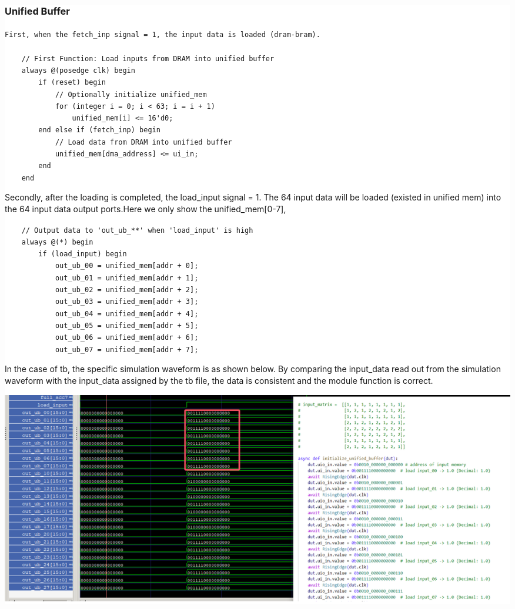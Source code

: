 ### Unified Buffer
```
First, when the fetch_inp signal = 1, the input data is loaded (dram-bram).

    // First Function: Load inputs from DRAM into unified buffer
    always @(posedge clk) begin
        if (reset) begin
            // Optionally initialize unified_mem
            for (integer i = 0; i < 63; i = i + 1)
                unified_mem[i] <= 16'd0;
        end else if (fetch_inp) begin
            // Load data from DRAM into unified buffer
            unified_mem[dma_address] <= ui_in;
        end
    end
```
Secondly, after the loading is completed, the load_input signal = 1. The 64 input data will be loaded (existed in unified mem) into the 64 input data output ports.Here we only show the unified_mem[0-7],
```
    // Output data to 'out_ub_**' when 'load_input' is high
    always @(*) begin
        if (load_input) begin
            out_ub_00 = unified_mem[addr + 0];
            out_ub_01 = unified_mem[addr + 1];
            out_ub_02 = unified_mem[addr + 2];
            out_ub_03 = unified_mem[addr + 3];
            out_ub_04 = unified_mem[addr + 4];
            out_ub_05 = unified_mem[addr + 5];
            out_ub_06 = unified_mem[addr + 6];
            out_ub_07 = unified_mem[addr + 7];
```

In the case of tb, the specific simulation waveform is as shown below. By comparing the input_data read out from the simulation waveform with the input_data assigned by the tb file, the data is consistent and the module function is correct.

![alt text](image-1.png)
